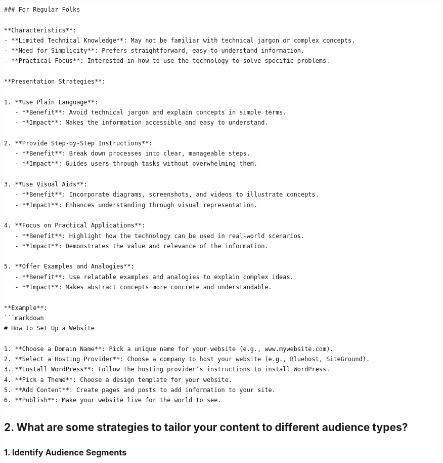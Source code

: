```
### For Regular Folks

**Characteristics**:
- **Limited Technical Knowledge**: May not be familiar with technical jargon or complex concepts.
- **Need for Simplicity**: Prefers straightforward, easy-to-understand information.
- **Practical Focus**: Interested in how to use the technology to solve specific problems.

**Presentation Strategies**:

1. **Use Plain Language**:
   - **Benefit**: Avoid technical jargon and explain concepts in simple terms.
   - **Impact**: Makes the information accessible and easy to understand.

2. **Provide Step-by-Step Instructions**:
   - **Benefit**: Break down processes into clear, manageable steps.
   - **Impact**: Guides users through tasks without overwhelming them.

3. **Use Visual Aids**:
   - **Benefit**: Incorporate diagrams, screenshots, and videos to illustrate concepts.
   - **Impact**: Enhances understanding through visual representation.

4. **Focus on Practical Applications**:
   - **Benefit**: Highlight how the technology can be used in real-world scenarios.
   - **Impact**: Demonstrates the value and relevance of the information.

5. **Offer Examples and Analogies**:
   - **Benefit**: Use relatable examples and analogies to explain complex ideas.
   - **Impact**: Makes abstract concepts more concrete and understandable.

**Example**:
```markdown
# How to Set Up a Website

1. **Choose a Domain Name**: Pick a unique name for your website (e.g., www.mywebsite.com).
2. **Select a Hosting Provider**: Choose a company to host your website (e.g., Bluehost, SiteGround).
3. **Install WordPress**: Follow the hosting provider’s instructions to install WordPress.
4. **Pick a Theme**: Choose a design template for your website.
5. **Add Content**: Create pages and posts to add information to your site.
6. **Publish**: Make your website live for the world to see.
```





## 2. What are some strategies to tailor your content to different audience types?


### 1. **Identify Audience Segments**

